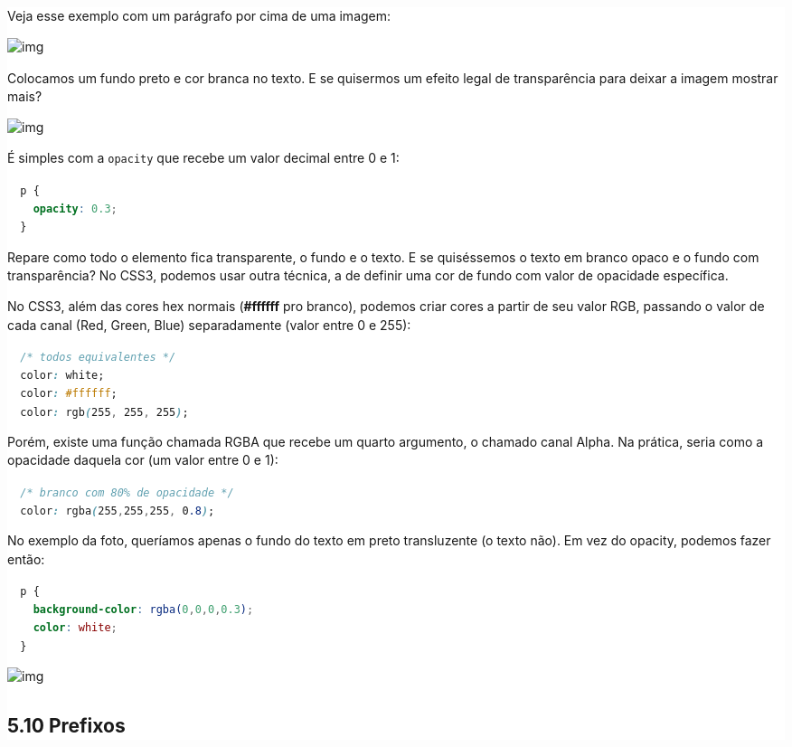 Veja esse exemplo com um parágrafo por cima de uma imagem:



![img](https://www.caelum.com.br/apostila-html-css-javascript/img/css-avancado/opacity1.png)

Colocamos um fundo preto e cor branca no texto. E se quisermos um efeito legal de transparência para deixar a imagem mostrar mais?



![img](https://www.caelum.com.br/apostila-html-css-javascript/img/css-avancado/opacity2.png)

É simples com a `opacity` que recebe um valor decimal entre 0 e 1:

```css
  p {
    opacity: 0.3;
  }
```

Repare como todo o elemento fica transparente, o fundo e o texto. E se quiséssemos o texto em branco opaco e o fundo com transparência? No CSS3, podemos usar outra técnica, a de definir uma cor de fundo com valor de opacidade específica.

No CSS3, além das cores hex normais (**#ffffff** pro branco), podemos criar cores a partir de seu valor RGB, passando o valor de cada canal (Red, Green, Blue) separadamente (valor entre 0 e 255):

```css
  /* todos equivalentes */
  color: white;
  color: #ffffff;
  color: rgb(255, 255, 255);
```

Porém, existe uma função chamada RGBA que recebe um quarto argumento, o chamado canal Alpha. Na prática, seria como a opacidade daquela cor (um valor entre 0 e 1):

```css
  /* branco com 80% de opacidade */
  color: rgba(255,255,255, 0.8);
```

No exemplo da foto, queríamos apenas o fundo do texto em preto transluzente (o texto não). Em vez do opacity, podemos fazer então:

```css
  p {
    background-color: rgba(0,0,0,0.3);
    color: white;
  }
```



![img](https://www.caelum.com.br/apostila-html-css-javascript/img/css-avancado/opacity3.png)

## 5.10 Prefixos
